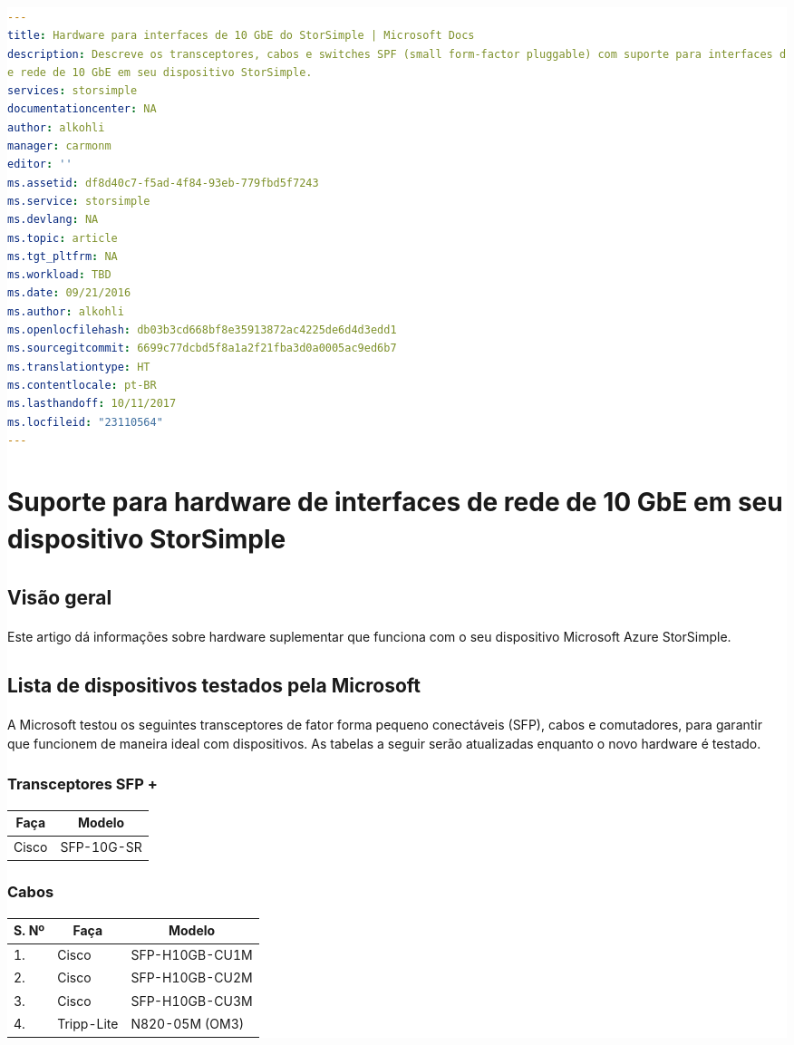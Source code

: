 ```yaml
---
title: Hardware para interfaces de 10 GbE do StorSimple | Microsoft Docs
description: Descreve os transceptores, cabos e switches SPF (small form-factor pluggable) com suporte para interfaces de rede de 10 GbE em seu dispositivo StorSimple.
services: storsimple
documentationcenter: NA
author: alkohli
manager: carmonm
editor: ''
ms.assetid: df8d40c7-f5ad-4f84-93eb-779fbd5f7243
ms.service: storsimple
ms.devlang: NA
ms.topic: article
ms.tgt_pltfrm: NA
ms.workload: TBD
ms.date: 09/21/2016
ms.author: alkohli
ms.openlocfilehash: db03b3cd668bf8e35913872ac4225de6d4d3edd1
ms.sourcegitcommit: 6699c77dcbd5f8a1a2f21fba3d0a0005ac9ed6b7
ms.translationtype: HT
ms.contentlocale: pt-BR
ms.lasthandoff: 10/11/2017
ms.locfileid: "23110564"
---
```

# <a name="supported-hardware-for-the-10-gbe-network-interfaces-on-your-storsimple-device"></a>Suporte para hardware de interfaces de rede de 10 GbE em seu dispositivo StorSimple
## <a name="overview"></a>Visão geral
Este artigo dá informações sobre hardware suplementar que funciona com o seu dispositivo Microsoft Azure StorSimple.

## <a name="list-of-devices-tested-by-microsoft"></a>Lista de dispositivos testados pela Microsoft
A Microsoft testou os seguintes transceptores de fator forma pequeno conectáveis (SFP), cabos e comutadores, para garantir que funcionem de maneira ideal com dispositivos. As tabelas a seguir serão atualizadas enquanto o novo hardware é testado.

### <a name="sfp-transceivers"></a>Transceptores SFP +
| Faça | Modelo |
| --- | --- |
| Cisco |SFP-10G-SR |

### <a name="cables"></a>Cabos
| S. Nº | Faça | Modelo |
| --- | --- | --- |
| 1. |Cisco |SFP-H10GB-CU1M |
| 2. |Cisco |SFP-H10GB-CU2M |
| 3. |Cisco |SFP-H10GB-CU3M |
| 4. |Tripp-Lite |N820-05M (OM3) |
